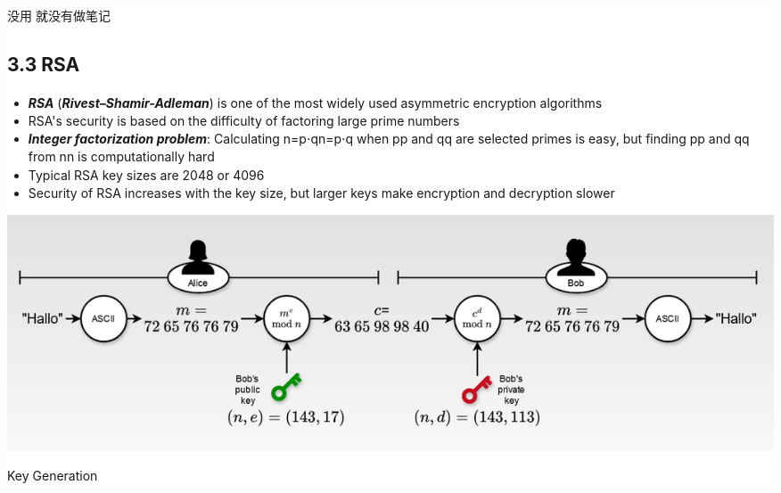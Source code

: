 没用 就没有做笔记 


## 3.3 RSA

- **_RSA_** (**_Rivest–Shamir-Adleman_**) is one of the most widely used asymmetric encryption algorithms
- RSA's security is based on the difficulty of factoring large prime numbers
- _**Integer factorization problem**_: Calculating n=p⋅qn=p⋅q when pp and qq are selected primes is easy, but finding pp and qq from nn is computationally hard
- Typical RSA key sizes are 2048 or 4096
- Security of RSA increases with the key size, but larger keys make encryption and decryption slower

![](image/Pasted%20image%2020250215135433.png)

Key Generation